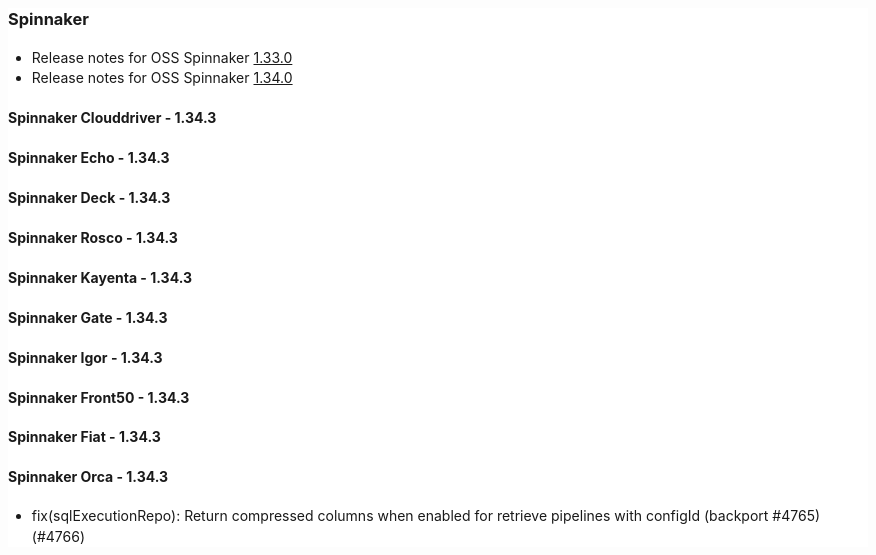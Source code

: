 ### Spinnaker
- Release notes for OSS Spinnaker [1.33.0](https://spinnaker.io/changelogs/1.33.0-changelog)
- Release notes for OSS Spinnaker [1.34.0](https://spinnaker.io/changelogs/1.34.0-changelog)

#### Spinnaker Clouddriver - 1.34.3


#### Spinnaker Echo - 1.34.3


#### Spinnaker Deck - 1.34.3


#### Spinnaker Rosco - 1.34.3


#### Spinnaker Kayenta - 1.34.3


#### Spinnaker Gate - 1.34.3


#### Spinnaker Igor - 1.34.3


#### Spinnaker Front50 - 1.34.3


#### Spinnaker Fiat - 1.34.3


#### Spinnaker Orca - 1.34.3

  - fix(sqlExecutionRepo): Return compressed columns when enabled for retrieve pipelines with configId (backport #4765) (#4766)

